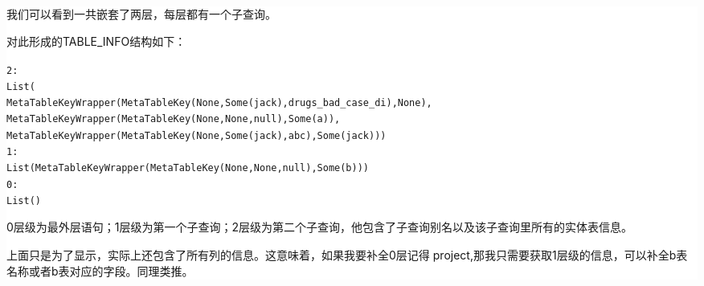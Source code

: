 我们可以看到一共嵌套了两层，每层都有一个子查询。

对此形成的TABLE_INFO结构如下：

```
2:
List(
MetaTableKeyWrapper(MetaTableKey(None,Some(jack),drugs_bad_case_di),None), 
MetaTableKeyWrapper(MetaTableKey(None,None,null),Some(a)), 
MetaTableKeyWrapper(MetaTableKey(None,Some(jack),abc),Some(jack)))
1:
List(MetaTableKeyWrapper(MetaTableKey(None,None,null),Some(b)))
0:
List()
```

0层级为最外层语句；1层级为第一个子查询；2层级为第二个子查询，他包含了子查询别名以及该子查询里所有的实体表信息。

上面只是为了显示，实际上还包含了所有列的信息。这意味着，如果我要补全0层记得 project,那我只需要获取1层级的信息，可以补全b表名称或者b表对应的字段。同理类推。







